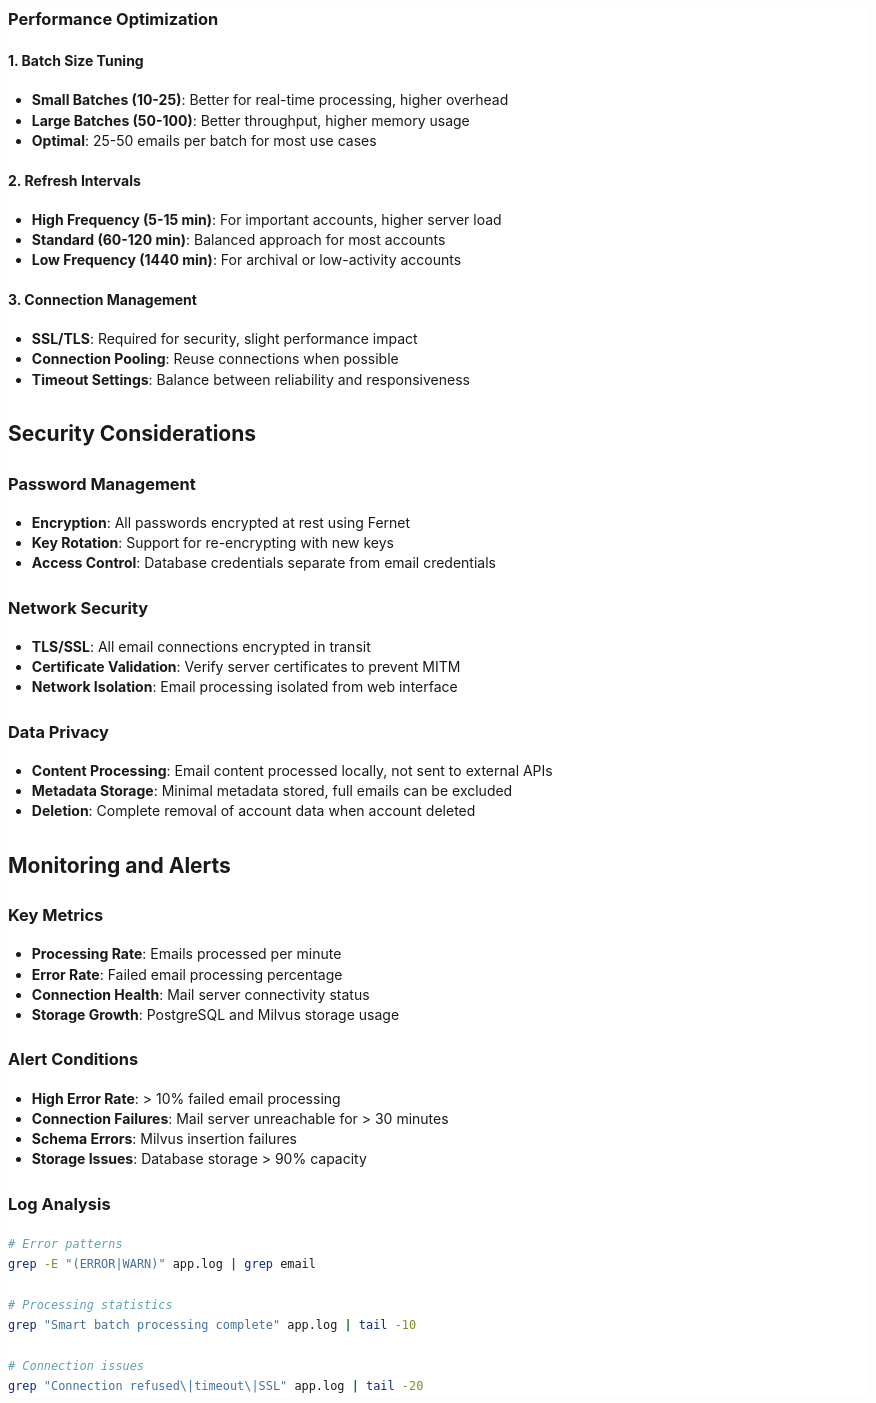 ### Performance Optimization

#### 1. Batch Size Tuning
- **Small Batches (10-25)**: Better for real-time processing, higher overhead
- **Large Batches (50-100)**: Better throughput, higher memory usage
- **Optimal**: 25-50 emails per batch for most use cases

#### 2. Refresh Intervals
- **High Frequency (5-15 min)**: For important accounts, higher server load
- **Standard (60-120 min)**: Balanced approach for most accounts  
- **Low Frequency (1440 min)**: For archival or low-activity accounts

#### 3. Connection Management
- **SSL/TLS**: Required for security, slight performance impact
- **Connection Pooling**: Reuse connections when possible
- **Timeout Settings**: Balance between reliability and responsiveness

## Security Considerations

### Password Management
- **Encryption**: All passwords encrypted at rest using Fernet
- **Key Rotation**: Support for re-encrypting with new keys
- **Access Control**: Database credentials separate from email credentials

### Network Security
- **TLS/SSL**: All email connections encrypted in transit
- **Certificate Validation**: Verify server certificates to prevent MITM
- **Network Isolation**: Email processing isolated from web interface

### Data Privacy
- **Content Processing**: Email content processed locally, not sent to external APIs
- **Metadata Storage**: Minimal metadata stored, full emails can be excluded
- **Deletion**: Complete removal of account data when account deleted

## Monitoring and Alerts

### Key Metrics
- **Processing Rate**: Emails processed per minute
- **Error Rate**: Failed email processing percentage  
- **Connection Health**: Mail server connectivity status
- **Storage Growth**: PostgreSQL and Milvus storage usage

### Alert Conditions
- **High Error Rate**: > 10% failed email processing
- **Connection Failures**: Mail server unreachable for > 30 minutes
- **Schema Errors**: Milvus insertion failures
- **Storage Issues**: Database storage > 90% capacity

### Log Analysis
```bash
# Error patterns
grep -E "(ERROR|WARN)" app.log | grep email

# Processing statistics  
grep "Smart batch processing complete" app.log | tail -10

# Connection issues
grep "Connection refused\|timeout\|SSL" app.log | tail -20
```
